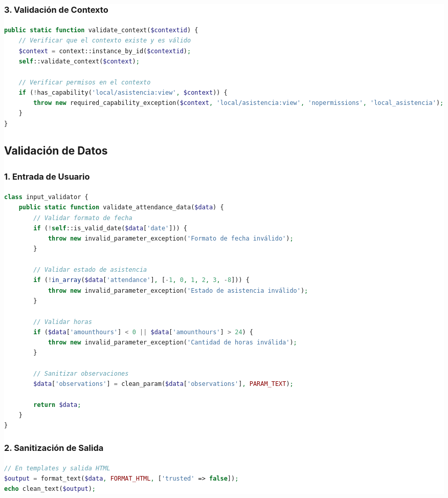 ### 3. Validación de Contexto
```php
public static function validate_context($contextid) {
    // Verificar que el contexto existe y es válido
    $context = context::instance_by_id($contextid);
    self::validate_context($context);
    
    // Verificar permisos en el contexto
    if (!has_capability('local/asistencia:view', $context)) {
        throw new required_capability_exception($context, 'local/asistencia:view', 'nopermissions', 'local_asistencia');
    }
}
```

## Validación de Datos

### 1. Entrada de Usuario
```php
class input_validator {
    public static function validate_attendance_data($data) {
        // Validar formato de fecha
        if (!self::is_valid_date($data['date'])) {
            throw new invalid_parameter_exception('Formato de fecha inválido');
        }
        
        // Validar estado de asistencia
        if (!in_array($data['attendance'], [-1, 0, 1, 2, 3, -8])) {
            throw new invalid_parameter_exception('Estado de asistencia inválido');
        }
        
        // Validar horas
        if ($data['amounthours'] < 0 || $data['amounthours'] > 24) {
            throw new invalid_parameter_exception('Cantidad de horas inválida');
        }
        
        // Sanitizar observaciones
        $data['observations'] = clean_param($data['observations'], PARAM_TEXT);
        
        return $data;
    }
}
```

### 2. Sanitización de Salida
```php
// En templates y salida HTML
$output = format_text($data, FORMAT_HTML, ['trusted' => false]);
echo clean_text($output);
```
